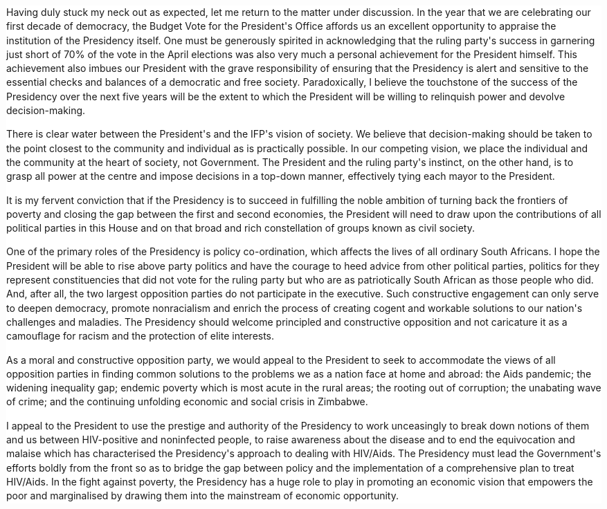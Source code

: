 Having duly stuck my neck out as expected, let me return to the matter
under discussion. In the year that we are celebrating our first decade of
democracy, the Budget Vote for the President's Office affords us an
excellent opportunity to appraise the institution of the Presidency
itself. One must be generously spirited in acknowledging that the ruling
party's success in garnering just short of 70% of the vote in the April
elections was also very much a personal achievement for the President
himself. This achievement also imbues our President with the grave
responsibility of ensuring that the Presidency is alert and sensitive to
the essential checks and balances of a democratic and free society.
Paradoxically, I believe the touchstone of the success of the Presidency
over the next five years will be the extent to which the President will be
willing to relinquish power and devolve decision-making.

There is clear water between the President's and the IFP's vision of
society. We believe that decision-making should be taken to the point
closest to the community and individual as is practically possible. In our
competing vision, we place the individual and the community at the heart
of society, not Government. The President and the ruling party's instinct,
on the other hand, is to grasp all power at the centre and impose
decisions in a top-down manner, effectively tying each mayor to the
President.

It is my fervent conviction that if the Presidency is to succeed in
fulfilling the noble ambition of turning back the frontiers of poverty and
closing the gap between the first and second economies, the President will
need to draw upon the contributions of all political parties in this House
and on that broad and rich constellation of groups known as civil society.

One of the primary roles of the Presidency is policy co-ordination, which
affects the lives of all ordinary South Africans. I hope the President
will be able to rise above party politics and have the courage to heed
advice from other political parties, politics for they represent
constituencies that did not vote for the ruling party but who are as
patriotically South African as those people who did. And, after all, the
two largest opposition parties do not participate in the executive. Such
constructive engagement can only serve to deepen democracy, promote
nonracialism and enrich the process of creating cogent and workable
solutions to our nation's challenges and maladies. The Presidency should
welcome principled and constructive opposition and not caricature it as a
camouflage for racism and the protection of elite interests.

As a moral and constructive opposition party, we would appeal to the
President to seek to accommodate the views of all opposition parties in
finding common solutions to the problems we as a nation face at home and
abroad: the Aids pandemic; the widening inequality gap; endemic poverty
which is most acute in the rural areas; the rooting out of corruption; the
unabating wave of crime; and the continuing unfolding economic and social
crisis in Zimbabwe.

I appeal to the President to use the prestige and authority of the
Presidency to work unceasingly to break down notions of them and us
between HIV-positive and noninfected people, to raise awareness about the
disease and to end the equivocation and malaise which has characterised
the Presidency's approach to dealing with HIV/Aids. The Presidency must
lead the Government's efforts boldly from the front so as to bridge the
gap between policy and the implementation of a comprehensive plan to treat
HIV/Aids.
In the fight against poverty, the Presidency has a huge role to play in
promoting an economic vision that empowers the poor and marginalised by
drawing them into the mainstream of economic opportunity.
